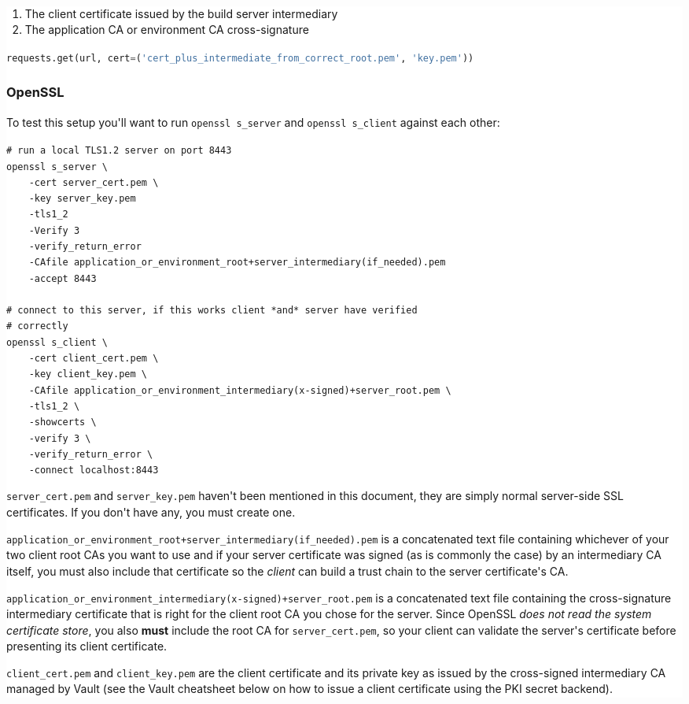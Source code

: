   1. The client certificate issued by the build server intermediary
  2. The application CA or environment CA cross-signature

```python
requests.get(url, cert=('cert_plus_intermediate_from_correct_root.pem', 'key.pem'))
```

### OpenSSL
To test this setup you'll want to run `openssl s_server` and `openssl s_client`
against each other:

```
# run a local TLS1.2 server on port 8443
openssl s_server \
    -cert server_cert.pem \
    -key server_key.pem
    -tls1_2
    -Verify 3
    -verify_return_error
    -CAfile application_or_environment_root+server_intermediary(if_needed).pem
    -accept 8443

# connect to this server, if this works client *and* server have verified
# correctly
openssl s_client \
    -cert client_cert.pem \
    -key client_key.pem \
    -CAfile application_or_environment_intermediary(x-signed)+server_root.pem \
    -tls1_2 \
    -showcerts \
    -verify 3 \
    -verify_return_error \
    -connect localhost:8443
```

`server_cert.pem` and `server_key.pem` haven't been mentioned in this document,
they are simply normal server-side SSL certificates. If you don't have any, you
must create one.

`application_or_environment_root+server_intermediary(if_needed).pem` is a
concatenated text file containing whichever of your two client root CAs you
want to use and if your server certificate was signed (as is commonly the
case) by an intermediary CA itself, you must also include that certificate
so the *client* can build a trust chain to the server certificate's CA.

`application_or_environment_intermediary(x-signed)+server_root.pem` is a
concatenated text file containing the cross-signature intermediary
certificate that is right for the client root CA you chose for the server.
Since OpenSSL *does not read the system certificate store*, you also **must**
include the root CA for `server_cert.pem`, so your client can validate the
server's certificate before presenting its client certificate.

`client_cert.pem` and `client_key.pem` are the client certificate and its
private key as issued by the cross-signed intermediary CA managed by Vault
(see the Vault cheatsheet below on how to issue a client certificate using the
PKI secret backend).
